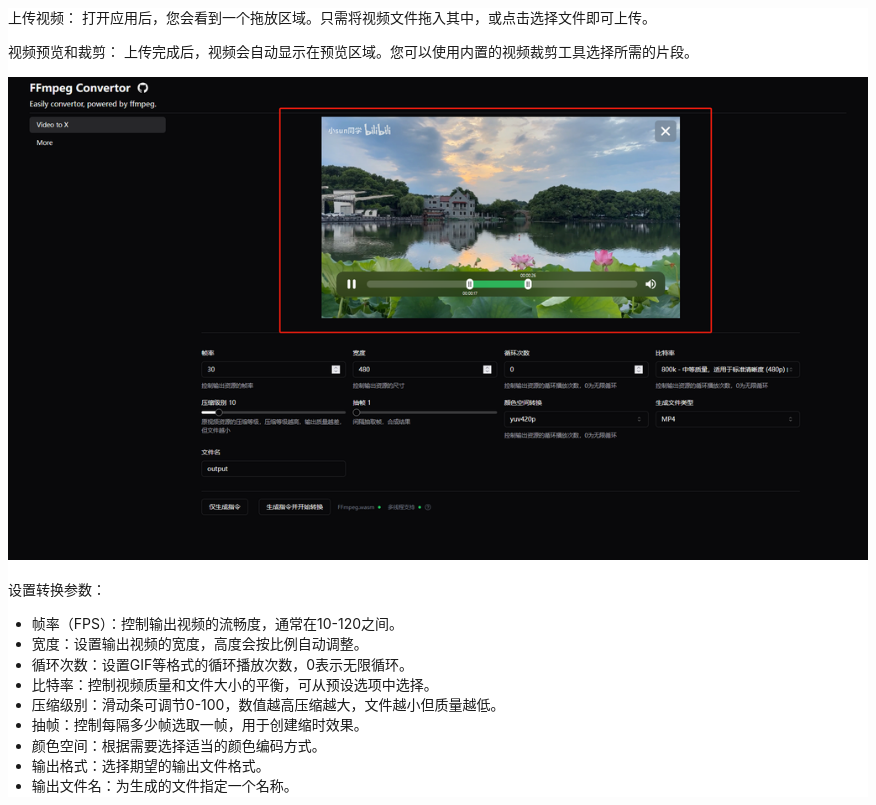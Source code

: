 上传视频： 打开应用后，您会看到一个拖放区域。只需将视频文件拖入其中，或点击选择文件即可上传。

视频预览和裁剪： 上传完成后，视频会自动显示在预览区域。您可以使用内置的视频裁剪工具选择所需的片段。

![image-20240730160320026](./assets/image-20240730160320026.png)

设置转换参数：

- 帧率（FPS）：控制输出视频的流畅度，通常在10-120之间。
- 宽度：设置输出视频的宽度，高度会按比例自动调整。
- 循环次数：设置GIF等格式的循环播放次数，0表示无限循环。
- 比特率：控制视频质量和文件大小的平衡，可从预设选项中选择。
- 压缩级别：滑动条可调节0-100，数值越高压缩越大，文件越小但质量越低。
- 抽帧：控制每隔多少帧选取一帧，用于创建缩时效果。
- 颜色空间：根据需要选择适当的颜色编码方式。
- 输出格式：选择期望的输出文件格式。
- 输出文件名：为生成的文件指定一个名称。
